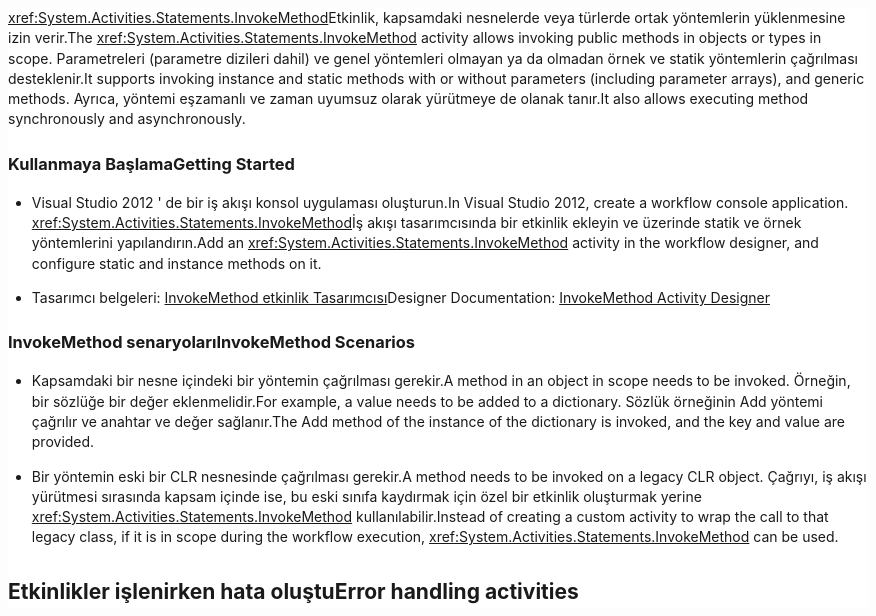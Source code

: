<span data-ttu-id="303c5-239"><xref:System.Activities.Statements.InvokeMethod>Etkinlik, kapsamdaki nesnelerde veya türlerde ortak yöntemlerin yüklenmesine izin verir.</span><span class="sxs-lookup"><span data-stu-id="303c5-239">The <xref:System.Activities.Statements.InvokeMethod> activity allows invoking public methods in objects or types in scope.</span></span> <span data-ttu-id="303c5-240">Parametreleri (parametre dizileri dahil) ve genel yöntemleri olmayan ya da olmadan örnek ve statik yöntemlerin çağrılması desteklenir.</span><span class="sxs-lookup"><span data-stu-id="303c5-240">It supports invoking instance and static methods with or without parameters (including parameter arrays), and generic methods.</span></span> <span data-ttu-id="303c5-241">Ayrıca, yöntemi eşzamanlı ve zaman uyumsuz olarak yürütmeye de olanak tanır.</span><span class="sxs-lookup"><span data-stu-id="303c5-241">It also allows executing method synchronously and asynchronously.</span></span>

### <a name="getting-started"></a><span data-ttu-id="303c5-242">Kullanmaya Başlama</span><span class="sxs-lookup"><span data-stu-id="303c5-242">Getting Started</span></span>

- <span data-ttu-id="303c5-243">Visual Studio 2012 ' de bir iş akışı konsol uygulaması oluşturun.</span><span class="sxs-lookup"><span data-stu-id="303c5-243">In Visual Studio 2012, create a workflow console application.</span></span> <span data-ttu-id="303c5-244"><xref:System.Activities.Statements.InvokeMethod>İş akışı tasarımcısında bir etkinlik ekleyin ve üzerinde statik ve örnek yöntemlerini yapılandırın.</span><span class="sxs-lookup"><span data-stu-id="303c5-244">Add an <xref:System.Activities.Statements.InvokeMethod> activity in the workflow designer, and configure static and instance methods on it.</span></span>

- <span data-ttu-id="303c5-245">Tasarımcı belgeleri: [InvokeMethod etkinlik Tasarımcısı](/visualstudio/workflow-designer/invokemethod-activity-designer)</span><span class="sxs-lookup"><span data-stu-id="303c5-245">Designer Documentation: [InvokeMethod Activity Designer](/visualstudio/workflow-designer/invokemethod-activity-designer)</span></span>

### <a name="invokemethod-scenarios"></a><span data-ttu-id="303c5-246">InvokeMethod senaryoları</span><span class="sxs-lookup"><span data-stu-id="303c5-246">InvokeMethod Scenarios</span></span>

- <span data-ttu-id="303c5-247">Kapsamdaki bir nesne içindeki bir yöntemin çağrılması gerekir.</span><span class="sxs-lookup"><span data-stu-id="303c5-247">A method in an object in scope needs to be invoked.</span></span> <span data-ttu-id="303c5-248">Örneğin, bir sözlüğe bir değer eklenmelidir.</span><span class="sxs-lookup"><span data-stu-id="303c5-248">For example, a value needs to be added to a dictionary.</span></span> <span data-ttu-id="303c5-249">Sözlük örneğinin Add yöntemi çağrılır ve anahtar ve değer sağlanır.</span><span class="sxs-lookup"><span data-stu-id="303c5-249">The Add method of the instance of the dictionary is invoked, and the key and value are provided.</span></span>

- <span data-ttu-id="303c5-250">Bir yöntemin eski bir CLR nesnesinde çağrılması gerekir.</span><span class="sxs-lookup"><span data-stu-id="303c5-250">A method needs to be invoked on a legacy CLR object.</span></span> <span data-ttu-id="303c5-251">Çağrıyı, iş akışı yürütmesi sırasında kapsam içinde ise, bu eski sınıfa kaydırmak için özel bir etkinlik oluşturmak yerine <xref:System.Activities.Statements.InvokeMethod> kullanılabilir.</span><span class="sxs-lookup"><span data-stu-id="303c5-251">Instead of creating a custom activity to wrap the call to that legacy class, if it is in scope during the workflow execution, <xref:System.Activities.Statements.InvokeMethod> can be used.</span></span>

## <a name="error-handling-activities"></a><span data-ttu-id="303c5-252">Etkinlikler işlenirken hata oluştu</span><span class="sxs-lookup"><span data-stu-id="303c5-252">Error handling activities</span></span>
